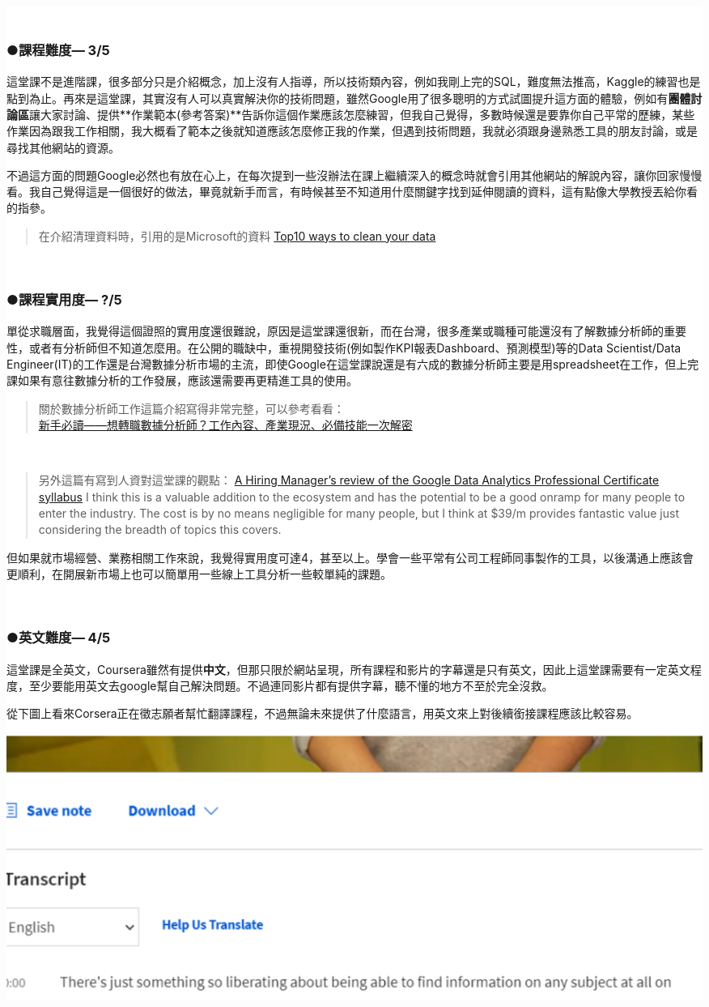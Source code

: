 <br/>

### ●課程難度— 3/5

這堂課不是進階課，很多部分只是介紹概念，加上沒有人指導，所以技術類內容，例如我剛上完的SQL，難度無法推高，Kaggle的練習也是點到為止。再來是這堂課，其實沒有人可以真實解決你的技術問題，雖然Google用了很多聰明的方式試圖提升這方面的體驗，例如有**團體討論區**讓大家討論、提供**作業範本(參考答案)**告訴你這個作業應該怎麼練習，但我自己覺得，多數時候還是要靠你自己平常的歷練，某些作業因為跟我工作相關，我大概看了範本之後就知道應該怎麼修正我的作業，但遇到技術問題，我就必須跟身邊熟悉工具的朋友討論，或是尋找其他網站的資源。

不過這方面的問題Google必然也有放在心上，在每次提到一些沒辦法在課上繼續深入的概念時就會引用其他網站的解說內容，讓你回家慢慢看。我自己覺得這是一個很好的做法，畢竟就新手而言，有時候甚至不知道用什麼關鍵字找到延伸閱讀的資料，這有點像大學教授丟給你看的指參。

>在介紹清理資料時，引用的是Microsoft的資料
[Top10 ways to clean your data](https://support.microsoft.com/en-us/office/top-ten-ways-to-clean-your-data-2844b620-677c-47a7-ac3e-c2e157d1db19)

<br/>

### ●課程實用度— ?/5

單從求職層面，我覺得這個證照的實用度還很難說，原因是這堂課還很新，而在台灣，很多產業或職種可能還沒有了解數據分析師的重要性，或者有分析師但不知道怎麼用。在公開的職缺中，重視開發技術(例如製作KPI報表Dashboard、預測模型)等的Data Scientist/Data Engineer(IT)的工作還是台灣數據分析市場的主流，即使Google在這堂課說還是有六成的數據分析師主要是用spreadsheet在工作，但上完課如果有意往數據分析的工作發展，應該還需要再更精進工具的使用。

> 關於數據分析師工作這篇介紹寫得非常完整，可以參考看看：<br/> [新手必讀——想轉職數據分析師？工作內容、產業現況、必備技能一次解密](https://hahow.in/contents/articles/6062c7fe64445a1943e5b612)

<br/>

> 另外這篇有寫到人資對這堂課的觀點：
[A Hiring Manager’s review of the Google Data Analytics Professional Certificate syllabus](https://www.r-bloggers.com/2021/11/a-hiring-managers-review-of-the-google-data-analytics-professional-certificate-syllabus/)
I think this is a valuable addition to the ecosystem and has the potential to be a good onramp for many people to enter the industry. The cost is by no means negligible for many people, but I think at $39/m provides fantastic value just considering the breadth of topics this covers.


但如果就市場經營、業務相關工作來說，我覺得實用度可達4，甚至以上。學會一些平常有公司工程師同事製作的工具，以後溝通上應該會更順利，在開展新市場上也可以簡單用一些線上工具分析一些較單純的課題。

<br/>

### ●英文難度— 4/5 
這堂課是全英文，Coursera雖然有提供**中文**，但那只限於網站呈現，所有課程和影片的字幕還是只有英文，因此上這堂課需要有一定英文程度，至少要能用英文去google幫自己解決問題。不過連同影片都有提供字幕，聽不懂的地方不至於完全沒救。

從下圖上看來Corsera正在徵志願者幫忙翻譯課程，不過無論未來提供了什麼語言，用英文來上對後續銜接課程應該比較容易。

![](/assets/img/Data/Capture.PNG)
